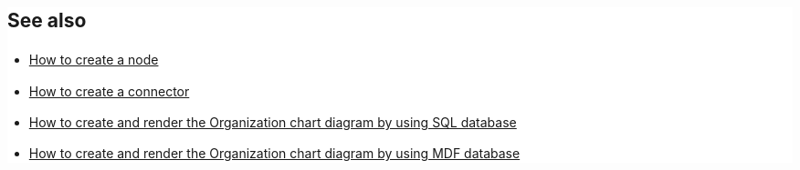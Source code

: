 ## See also

* [How to create a node](../nodes/nodes)

* [How to create a connector](../connectors/connectors)

* [How to create and render the Organization chart diagram by using SQL database](https://support.syncfusion.com/kb/article/12329/how-to-create-and-render-the-organization-chart-diagram-by-using-sql-database)

* [How to create and render the Organization chart diagram by using MDF database](https://support.syncfusion.com/kb/article/12128/how-to-create-and-render-the-org-chart-diagram-by-using-mdf-database)
